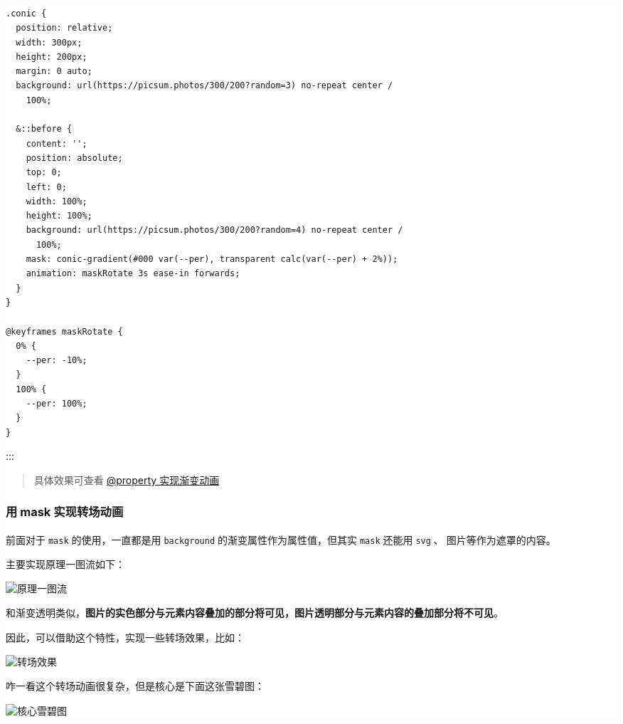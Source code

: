 ```less
.conic {
  position: relative;
  width: 300px;
  height: 200px;
  margin: 0 auto;
  background: url(https://picsum.photos/300/200?random=3) no-repeat center /
    100%;

  &::before {
    content: '';
    position: absolute;
    top: 0;
    left: 0;
    width: 100%;
    height: 100%;
    background: url(https://picsum.photos/300/200?random=4) no-repeat center /
      100%;
    mask: conic-gradient(#000 var(--per), transparent calc(var(--per) + 2%));
    animation: maskRotate 3s ease-in forwards;
  }
}

@keyframes maskRotate {
  0% {
    --per: -10%;
  }
  100% {
    --per: 100%;
  }
}
```

:::

> 具体效果可查看 [@property 实现渐变动画](https://codepen.io/duyidao/pen/XJXzKWL)

### 用 mask 实现转场动画

前面对于 `mask` 的使用，一直都是用 `background` 的渐变属性作为属性值，但其实 `mask` 还能用 `svg` 、 图片等作为遮罩的内容。

主要实现原理一图流如下：

![原理一图流](https://pic1.imgdb.cn/item/68f08663c5157e1a887824bd.png)

和渐变透明类似，**图片的实色部分与元素内容叠加的部分将可见，图片透明部分与元素内容的叠加部分将不可见**。

因此，可以借助这个特性，实现一些转场效果，比如：

![转场效果](https://pic1.imgdb.cn/item/68f087e6c5157e1a887834f2.gif)

咋一看这个转场动画很复杂，但是核心是下面这张雪碧图：

![核心雪碧图](https://pic1.imgdb.cn/item/68f087fec5157e1a887835aa.png)

